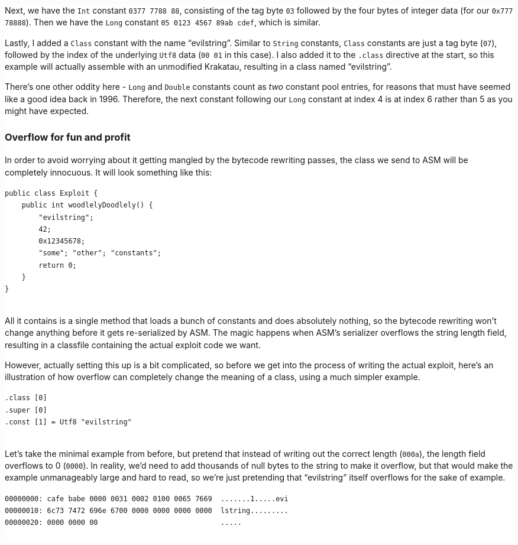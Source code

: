 Next, we have the `Int` constant `0377 7788 88`, consisting of the tag byte `03` followed by the four bytes of integer data (for our `0x77778888`). Then we have the `Long` constant `05 0123 4567 89ab cdef`, which is similar.

Lastly, I added a `Class` constant with the name “evilstring”. Similar to `String` constants, `Class` constants are just a tag byte (`07`), followed by the index of the underlying `Utf8` data (`00 01` in this case). I also added it to the `.class` directive at the start, so this example will actually assemble with an unmodified Krakatau, resulting in a class named “evilstring”.

There’s one other oddity here - `Long` and `Double` constants count as _two_ constant pool entries, for reasons that must have seemed like a good idea back in 1996. Therefore, the next constant following our `Long` constant at index 4 is at index 6 rather than 5 as you might have expected.

### Overflow for fun and profit

In order to avoid worrying about it getting mangled by the bytecode rewriting passes, the class we send to ASM will be completely innocuous. It will look something like this:

```
public class Exploit {
    public int woodlelyDoodlely() {
        "evilstring";
        42;
        0x12345678;
        "some"; "other"; "constants";
        return 0;
    }
}


```

All it contains is a single method that loads a bunch of constants and does absolutely nothing, so the bytecode rewriting won’t change anything before it gets re-serialized by ASM. The magic happens when ASM’s serializer overflows the string length field, resulting in a classfile containing the actual exploit code we want.

However, actually setting this up is a bit complicated, so before we get into the process of writing the actual exploit, here’s an illustration of how overflow can completely change the meaning of a class, using a much simpler example.

```
.class [0]
.super [0]
.const [1] = Utf8 "evilstring"


```

Let’s take the minimal example from before, but pretend that instead of writing out the correct length (`000a`), the length field overflows to 0 (`0000`). In reality, we’d need to add thousands of null bytes to the string to make it overflow, but that would make the example unmanageably large and hard to read, so we’re just pretending that “evilstring” itself overflows for the sake of example.

```
00000000: cafe babe 0000 0031 0002 0100 0065 7669  .......1.....evi
00000010: 6c73 7472 696e 6700 0000 0000 0000 0000  lstring.........
00000020: 0000 0000 00                             .....


```
